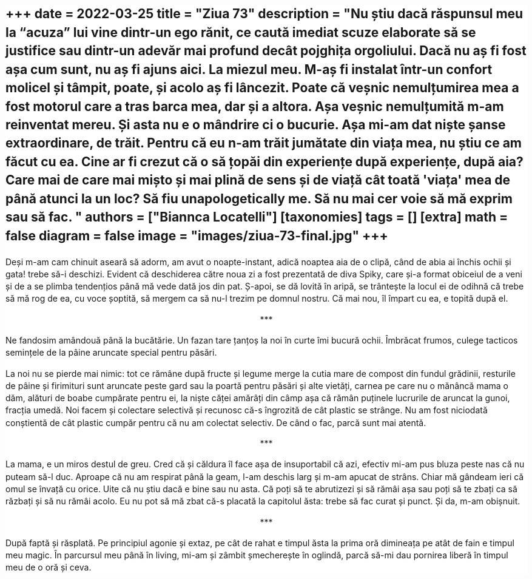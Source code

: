 
+++
date = 2022-03-25
title = "Ziua 73"
description = "Nu știu dacă răspunsul meu la “acuza” lui vine dintr-un ego rănit, ce caută imediat scuze elaborate să se justifice sau dintr-un adevăr mai profund decât pojghița orgoliului. Dacă nu aș fi fost așa cum sunt, nu aș fi ajuns aici. La miezul meu. M-aș fi instalat într-un confort molicel și tâmpit, poate, și acolo aș fi lâncezit. Poate că veșnic nemulțumirea mea a fost motorul care a tras barca mea, dar și a altora. Așa veșnic nemulțumită m-am reinventat mereu. Și asta nu e o mândrire ci o bucurie. Așa mi-am dat niște șanse extraordinare, de trăit. Pentru că eu n-am trăit jumătate din viața mea, nu știu ce am făcut cu ea. Cine ar fi crezut că o să țopăi din experiențe după experiențe, după aia? Care mai de care mai mișto și mai plină de sens și de viață cât toată 'viața' mea de până atunci la un loc? Să fiu unapologetically me. Să nu mai cer voie să mă exprim sau să fac. "
authors = ["Biannca Locatelli"]
[taxonomies]
tags = []
[extra]
math = false
diagram = false
image = "images/ziua-73-final.jpg"
+++
---

Deși m-am cam chinuit aseară să adorm, am avut o noapte-instant, adică noaptea aia de o clipă, când de abia ai închis ochii și gata! trebe să-i deschizi. Evident că deschiderea către noua zi a fost prezentată de diva Spiky, care și-a format obiceiul de a veni și de a se plimba tendențios până mă vede dată jos din pat. Ș-apoi, se dă lovită în aripă, se trântește la locul ei de odihnă că trebe să mă rog de ea, cu voce șoptită, să mergem ca să nu-l trezim pe domnul nostru. Că mai nou, îl împart cu ea, e topită după el.

<p style="text-align: center;">***</p>

Ne fandosim amândouă până la bucătărie. Un fazan tare țanțoș la noi în curte îmi bucură ochii. Îmbrăcat frumos, culege tacticos semințele de la pâine aruncate special pentru păsări.

La noi nu se pierde mai nimic: tot ce rămâne după fructe și legume merge la cutia mare de compost din fundul grădinii, resturile de pâine și firimituri sunt aruncate peste gard sau la poartă pentru păsări și alte vietăți, carnea pe care nu o mănâncă mama o dăm, alături de boabe cumpărate pentru ei, la niște căței amărâți din câmp așa că rămân puținele lucrurile de aruncat la gunoi, fracția umedă. Noi facem și colectare selectivă și recunosc că-s îngrozită de cât plastic se strânge. Nu am fost niciodată conștientă de cât plastic cumpăr pentru că nu am colectat selectiv. De când o fac, parcă sunt mai atentă.

<p style="text-align: center;">***</p>

La mama, e un miros destul de greu. Cred că și căldura îl face așa de insuportabil că azi, efectiv mi-am pus bluza peste nas că nu puteam să-l duc. Aproape că nu am respirat până la geam, l-am deschis larg și m-am apucat de strâns. Chiar mă gândeam ieri că omul se învață cu orice. Uite că nu știu dacă e bine sau nu asta. Că poți să te abrutizezi și să rămâi așa sau poți să te zbați ca să răzbați și să nu rămâi acolo. Eu nu pot să mă zbat că-s placată la capitolul ăsta: trebe să fac curat și punct. Și da, m-am obișnuit.

<p style="text-align: center;">***</p>

După faptă și răsplată. Pe principiul agonie și extaz, pe cât de rahat e timpul ăsta la prima oră dimineața pe atât de fain e timpul meu magic. În parcursul meu până în living, mi-am și zâmbit șmecherește în oglindă, parcă să-mi dau pornirea liberă în timpul meu de o oră și ceva.
